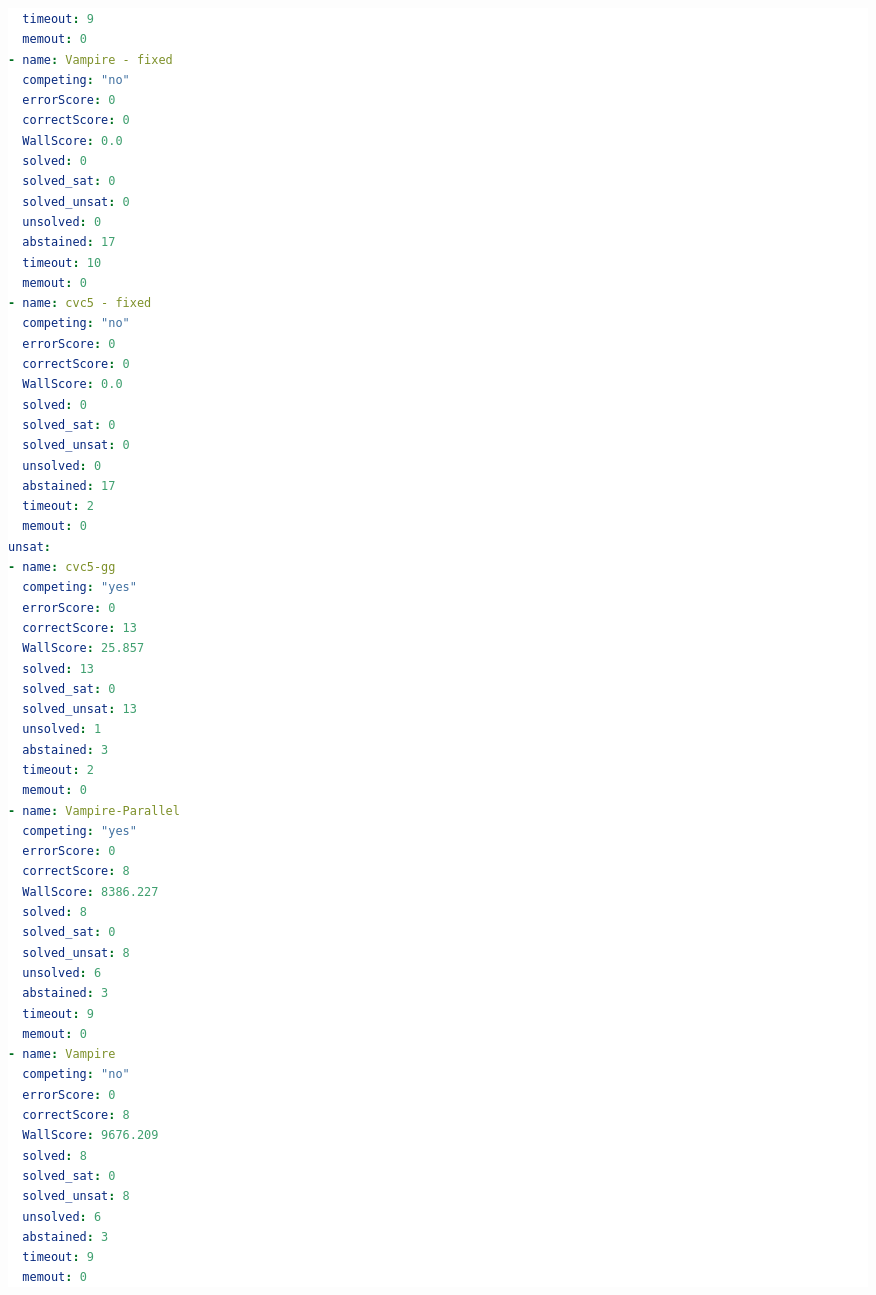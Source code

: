 ```yaml
  timeout: 9
  memout: 0
- name: Vampire - fixed
  competing: "no"
  errorScore: 0
  correctScore: 0
  WallScore: 0.0
  solved: 0
  solved_sat: 0
  solved_unsat: 0
  unsolved: 0
  abstained: 17
  timeout: 10
  memout: 0
- name: cvc5 - fixed
  competing: "no"
  errorScore: 0
  correctScore: 0
  WallScore: 0.0
  solved: 0
  solved_sat: 0
  solved_unsat: 0
  unsolved: 0
  abstained: 17
  timeout: 2
  memout: 0
unsat:
- name: cvc5-gg
  competing: "yes"
  errorScore: 0
  correctScore: 13
  WallScore: 25.857
  solved: 13
  solved_sat: 0
  solved_unsat: 13
  unsolved: 1
  abstained: 3
  timeout: 2
  memout: 0
- name: Vampire-Parallel
  competing: "yes"
  errorScore: 0
  correctScore: 8
  WallScore: 8386.227
  solved: 8
  solved_sat: 0
  solved_unsat: 8
  unsolved: 6
  abstained: 3
  timeout: 9
  memout: 0
- name: Vampire
  competing: "no"
  errorScore: 0
  correctScore: 8
  WallScore: 9676.209
  solved: 8
  solved_sat: 0
  solved_unsat: 8
  unsolved: 6
  abstained: 3
  timeout: 9
  memout: 0
```